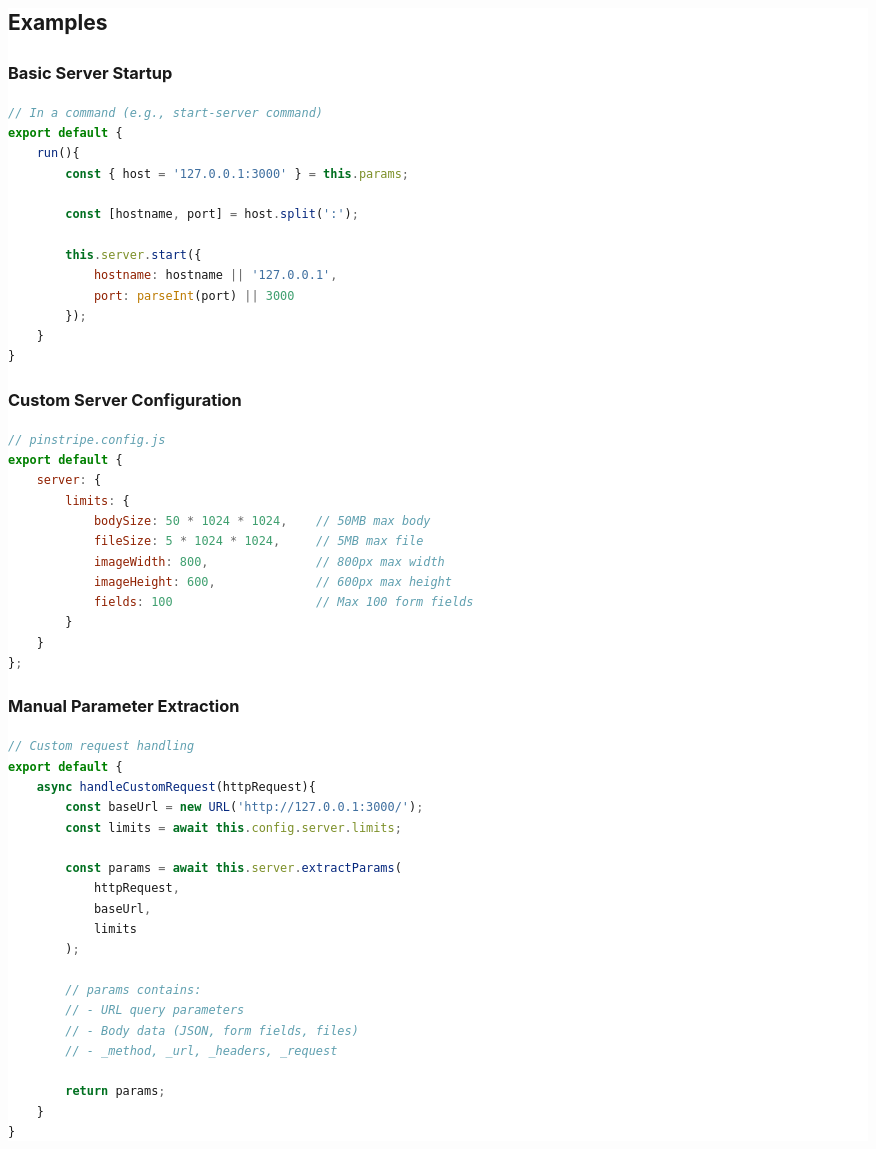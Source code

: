 ## Examples

### Basic Server Startup

```javascript
// In a command (e.g., start-server command)
export default {
    run(){
        const { host = '127.0.0.1:3000' } = this.params;
        
        const [hostname, port] = host.split(':');
        
        this.server.start({
            hostname: hostname || '127.0.0.1',
            port: parseInt(port) || 3000
        });
    }
}
```

### Custom Server Configuration

```javascript
// pinstripe.config.js
export default {
    server: {
        limits: {
            bodySize: 50 * 1024 * 1024,    // 50MB max body
            fileSize: 5 * 1024 * 1024,     // 5MB max file
            imageWidth: 800,               // 800px max width
            imageHeight: 600,              // 600px max height
            fields: 100                    // Max 100 form fields
        }
    }
};
```

### Manual Parameter Extraction

```javascript
// Custom request handling
export default {
    async handleCustomRequest(httpRequest){
        const baseUrl = new URL('http://127.0.0.1:3000/');
        const limits = await this.config.server.limits;
        
        const params = await this.server.extractParams(
            httpRequest, 
            baseUrl, 
            limits
        );
        
        // params contains:
        // - URL query parameters
        // - Body data (JSON, form fields, files)
        // - _method, _url, _headers, _request
        
        return params;
    }
}
```
